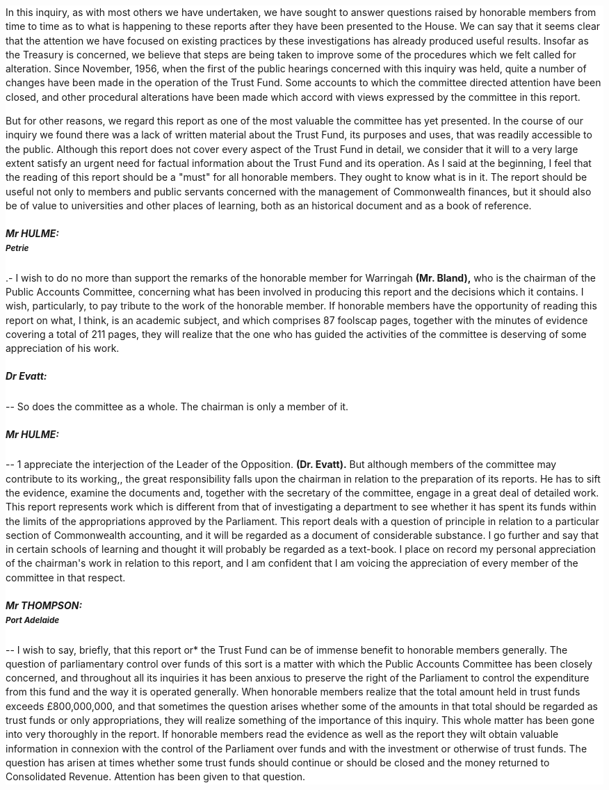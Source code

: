 In this inquiry, as with most others we have undertaken, we have sought to  answer questions raised by honorable members from time to time as to what is happening to these reports after they have been presented to the House. We can say that it seems clear that the attention we have focused on existing practices by these investigations has already produced useful results. Insofar as the Treasury is concerned, we believe that steps are being taken to improve some of the procedures which we felt called for alteration. Since November, 1956, when the first of the public hearings concerned with this inquiry was held, quite a number of changes have been made in the operation of the Trust Fund. Some accounts to which the committee directed attention have been closed, and other procedural alterations have been made which accord with views expressed by the committee in this report. 

But for other reasons, we regard this report as one of the most valuable the committee has yet presented. In the course of our inquiry we found there was a lack of written material about the Trust Fund, its purposes and uses, that was readily accessible to the public. Although this report does not cover every aspect of the Trust Fund in detail, we consider that it will to a very large extent satisfy an urgent need for factual information about the Trust Fund and its operation. As I said at the beginning, I feel that the reading of this report should be a "must" for all honorable members. They ought to know what is in it. The report should be useful not only to members and public servants concerned with the management of Commonwealth finances, but it should also be of value to universities and other places of learning, both as an historical document and as a book of reference. 

##### Mr HULME:<br><small class="text-muted">Petrie</small>

.- I wish to do no more than support the remarks of the honorable member for Warringah  **(Mr. Bland),**  who is the  chairman  of the Public Accounts Committee, concerning what has been involved in producing this report and the decisions which it contains. I wish, particularly, to pay tribute to the work of the honorable member. If honorable members have the opportunity of reading this report on what, I think, is an academic subject, and which comprises 87 foolscap pages, together with the minutes of evidence covering a total of 211 pages, they will realize that the one who has guided the activities of the committee is deserving  of  some appreciation of his work. 

##### Dr Evatt:

-- So does the committee as  a  whole. The  chairman  is only a member of it. 

##### Mr HULME:

-- 1 appreciate the interjection of the Leader of the Opposition.  **(Dr. Evatt).**  But although members of the committee may contribute to its working,, the great responsibility falls upon the  chairman  in relation to the preparation of its reports. He has to sift the evidence, examine the documents and, together with the secretary of the committee, engage in a great deal of detailed work. This report represents work which is different from that of investigating a department to see whether it has spent its funds within the limits of the appropriations approved by the Parliament. This report deals with  a  question of principle in relation to a particular section of Commonwealth accounting, and it will be regarded as a document of considerable substance. I go further and say that in certain schools of learning and thought it will probably be regarded as  a  text-book. I place on record my personal appreciation of the chairman's work in relation to this report, and I am confident that I am voicing the appreciation of every member of the committee in that respect. 

##### Mr THOMPSON:<br><small class="text-muted">Port Adelaide</small>

-- I wish to say, briefly, that this report or* the Trust Fund can be of immense benefit to honorable members generally. The question of parliamentary control over funds of this sort is a matter with which the Public Accounts Committee has been closely concerned, and throughout all its inquiries it has been anxious to preserve the right of the Parliament to control the expenditure from this fund and the way it is operated generally. When honorable members realize that the total amount held in trust funds exceeds £800,000,000, and that sometimes the question arises whether some of the amounts in that total should be regarded as trust funds or only appropriations, they will realize something of the importance of this inquiry. This whole matter has been gone into very thoroughly in the report. If honorable members read the evidence as well as the report they wilt obtain valuable information in connexion with the control of the Parliament over funds and with the investment or otherwise of trust funds. The question has arisen at times whether some trust funds should continue or should be closed and the money returned to Consolidated Revenue. Attention has been given to that question. 
